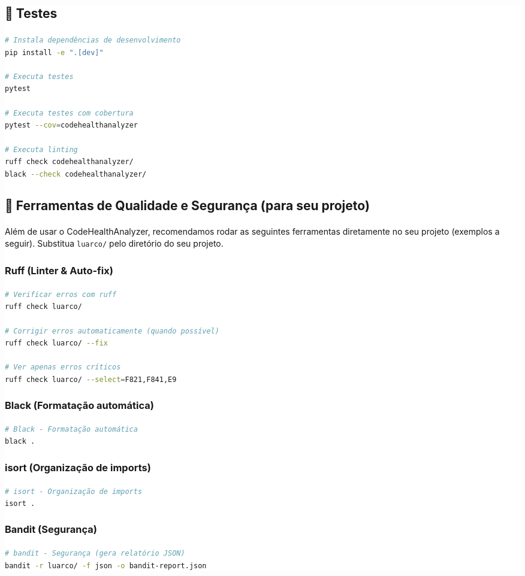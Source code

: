 ## 🧪 Testes

```bash
# Instala dependências de desenvolvimento
pip install -e ".[dev]"

# Executa testes
pytest

# Executa testes com cobertura
pytest --cov=codehealthanalyzer

# Executa linting
ruff check codehealthanalyzer/
black --check codehealthanalyzer/
```

## 🧰 Ferramentas de Qualidade e Segurança (para seu projeto)

Além de usar o CodeHealthAnalyzer, recomendamos rodar as seguintes ferramentas diretamente no seu projeto (exemplos a seguir). Substitua `luarco/` pelo diretório do seu projeto.

### Ruff (Linter & Auto-fix)

```bash
# Verificar erros com ruff
ruff check luarco/

# Corrigir erros automaticamente (quando possível)
ruff check luarco/ --fix

# Ver apenas erros críticos
ruff check luarco/ --select=F821,F841,E9
```

### Black (Formatação automática)

```bash
# Black - Formatação automática
black .
```

### isort (Organização de imports)

```bash
# isort - Organização de imports
isort .
```

### Bandit (Segurança)

```bash
# bandit - Segurança (gera relatório JSON)
bandit -r luarco/ -f json -o bandit-report.json
```
